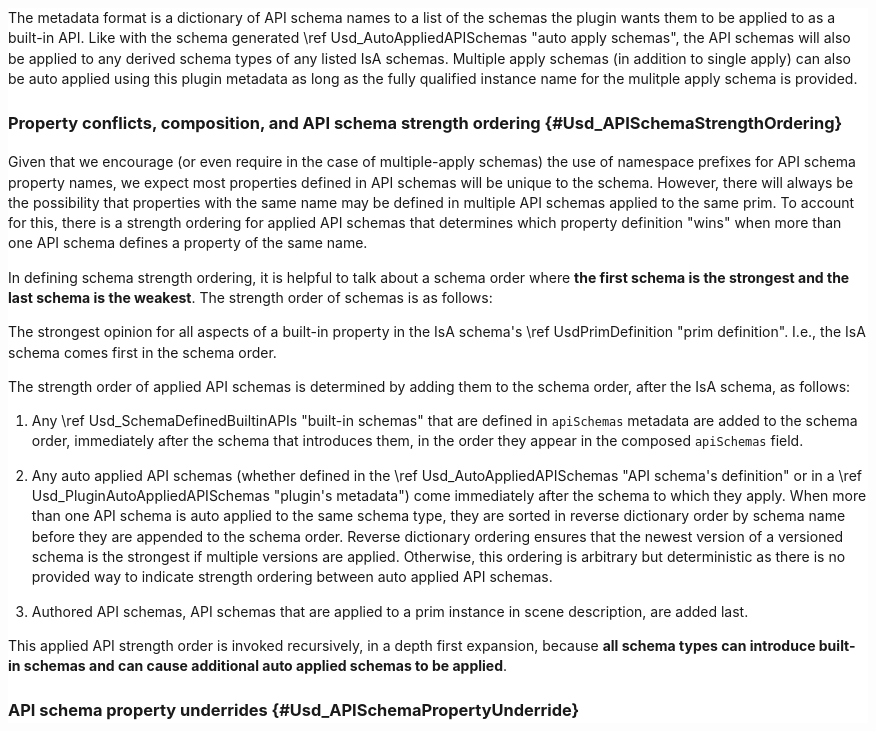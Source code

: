 The metadata format is a dictionary of API schema names to a list of the schemas
the plugin wants them to be applied to as a built-in API. Like with the schema
generated \ref Usd_AutoAppliedAPISchemas "auto apply schemas", the API schemas
will also be applied to any derived schema types of any listed IsA schemas.
Multiple apply schemas (in addition to single apply) can also be auto applied
using this plugin metadata as long as the fully qualified instance name for the
mulitple apply schema is provided.

### Property conflicts, composition, and API schema strength ordering {#Usd_APISchemaStrengthOrdering}

Given that we encourage (or even require in the case of multiple-apply schemas)
the use of namespace prefixes for API schema property names, we expect most
properties defined in API schemas will be unique to the schema. However, there
will always be the possibility that properties with the same name may be defined
in multiple API schemas applied to the same prim. To account for this, there is
a strength ordering for applied API schemas that determines which property
definition "wins" when more than one API schema defines a property of the same
name.

In defining schema strength ordering, it is helpful to talk about a schema order
where **the first schema is the strongest and the last schema is the
weakest**. The strength order of schemas is as follows:

The strongest opinion for all aspects of a built-in property in the IsA schema's
\ref UsdPrimDefinition "prim definition". I.e., the IsA schema comes first in
the schema order.

The strength order of applied API schemas is determined by adding them to the
schema order, after the IsA schema, as follows:

1. Any \ref Usd_SchemaDefinedBuiltinAPIs "built-in schemas" that are defined in
   `apiSchemas` metadata are added to the schema order, immediately after the
   schema that introduces them, in the order they appear in the composed
   `apiSchemas` field.

2. Any auto applied API schemas (whether defined in the \ref
   Usd_AutoAppliedAPISchemas "API schema's definition" or in a \ref
   Usd_PluginAutoAppliedAPISchemas "plugin's metadata") come immediately after
   the schema to which they apply. When more than one API schema is auto applied
   to the same schema type, they are sorted in reverse dictionary order by
   schema name before they are appended to the schema order. Reverse dictionary
   ordering ensures that the newest version of a versioned schema is the
   strongest if multiple versions are applied. Otherwise, this ordering is
   arbitrary but deterministic as there is no provided way to indicate strength
   ordering between auto applied API schemas.

3. Authored API schemas, API schemas that are applied to a prim instance in
   scene description, are added last.

This applied API strength order is invoked recursively, in a depth first
expansion, because **all schema types can introduce built-in schemas and can
cause additional auto applied schemas to be applied**.

### API schema property underrides {#Usd_APISchemaPropertyUnderride}
